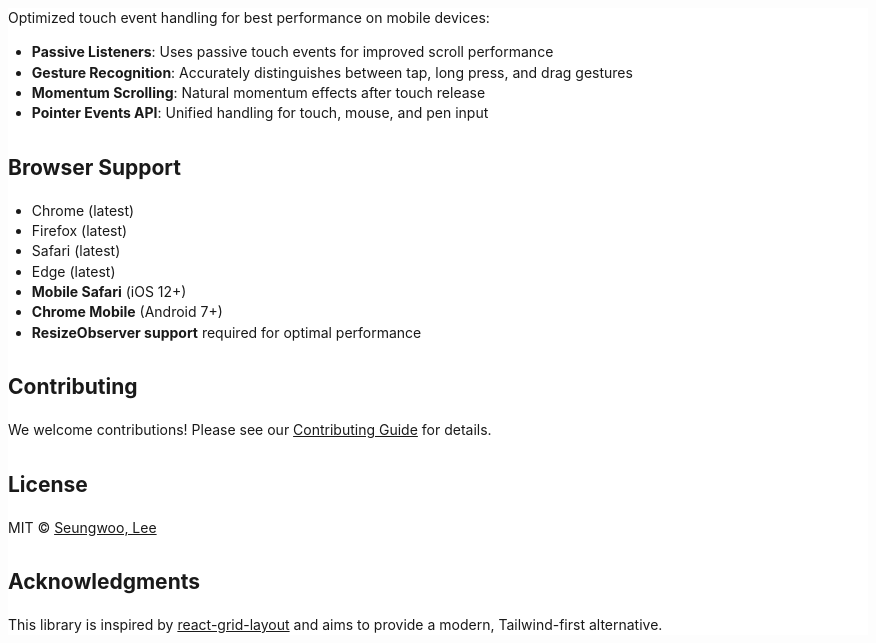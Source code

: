 Optimized touch event handling for best performance on mobile devices:

- **Passive Listeners**: Uses passive touch events for improved scroll performance
- **Gesture Recognition**: Accurately distinguishes between tap, long press, and drag gestures
- **Momentum Scrolling**: Natural momentum effects after touch release
- **Pointer Events API**: Unified handling for touch, mouse, and pen input

## Browser Support

- Chrome (latest)
- Firefox (latest)
- Safari (latest)
- Edge (latest)
- **Mobile Safari** (iOS 12+)
- **Chrome Mobile** (Android 7+)
- **ResizeObserver support** required for optimal performance

## Contributing

We welcome contributions! Please see our [Contributing Guide](CONTRIBUTING.md) for details.

## License

MIT © [Seungwoo, Lee](./LICENSE)

## Acknowledgments

This library is inspired by [react-grid-layout](https://github.com/react-grid-layout/react-grid-layout) and aims to provide a modern, Tailwind-first alternative.